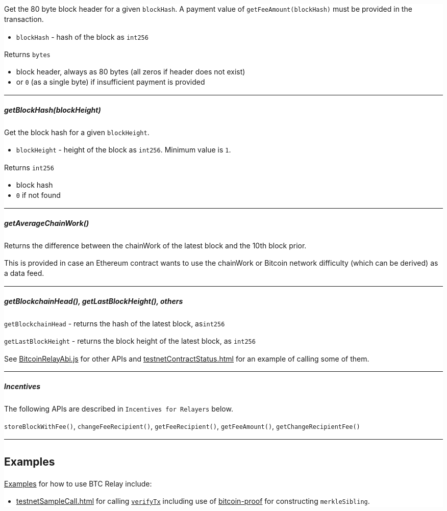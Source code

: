 Get the 80 byte block header for a given `blockHash`.  A payment value of
`getFeeAmount(blockHash)` must be provided in the transaction.

* `blockHash` - hash of the block as `int256`

Returns `bytes`
* block header, always as 80 bytes (all zeros if header does not exist)
* or `0` (as a single byte) if insufficient payment is provided

----

##### getBlockHash(blockHeight)

Get the block hash for a given `blockHeight`.

* `blockHeight` - height of the block as `int256`.  Minimum value is `1`.

Returns `int256`
* block hash
* `0` if not found

----

##### getAverageChainWork()

Returns the difference between the chainWork of the latest block and the
10th block prior.

This is provided in case an Ethereum contract wants to use the chainWork
or Bitcoin network difficulty (which can be derived) as a data feed.

----

##### getBlockchainHead(), getLastBlockHeight(), others

`getBlockchainHead` - returns the hash of the latest block, as`int256`

`getLastBlockHeight` - returns the block height of the latest block, as `int256`

See [BitcoinRelayAbi.js](examples/BitcoinRelayABI.js) for other APIs and [testnetContractStatus.html](examples/testnetContractStatus.html) for an example of calling some of them.

----

##### Incentives

The following APIs are described in `Incentives for Relayers` below.

`storeBlockWithFee()`, `changeFeeRecipient()`, `getFeeRecipient()`, `getFeeAmount()`, `getChangeRecipientFee()`

----

## Examples

[Examples](https://github.com/ethereum/btcrelay/tree/master/examples) for how to use BTC Relay include:

* [testnetSampleCall.html](http://btcrelay.surge.sh/testnetSampleCall.html) for calling [`verifyTx`](#verifytxrawtransaction-transactionindex-merklesibling-blockhash) including use of [bitcoin-proof](https://www.npmjs.com/package/bitcoin-proof) for constructing `merkleSibling`.
